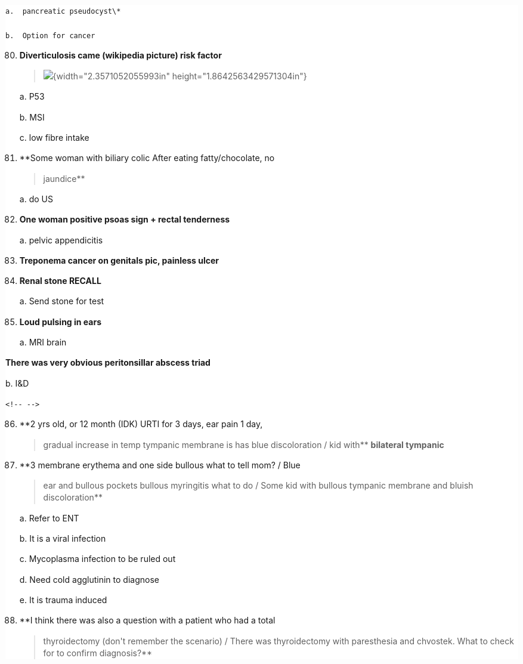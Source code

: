     a.  pancreatic pseudocyst\*

    b.  Option for cancer

80. **Diverticulosis came (wikipedia picture) risk factor**
    > ![](vertopal_e2d0a6bd80494f19a321f69ba010349f/media/image2.png){width="2.3571052055993in"
    > height="1.8642563429571304in"}

    a.  P53

    b.  MSI

    c.  low fibre intake

81. **Some woman with biliary colic After eating fatty/chocolate, no
    > jaundice**

    a.  do US

82. **One woman positive psoas sign + rectal tenderness**

    a.  pelvic appendicitis

83. **Treponema cancer on genitals pic, painless ulcer**

84. **Renal stone RECALL**

    a.  Send stone for test

85. **Loud pulsing in ears**

    a.  MRI brain

**There was very obvious peritonsillar abscess triad**

b.  I&D

```{=html}
<!-- -->
```
86. **2 yrs old, or 12 month (IDK) URTI for 3 days, ear pain 1 day,
    > gradual increase in temp tympanic membrane is has blue
    > discoloration / kid with** **bilateral tympanic**

87. **3 membrane erythema and one side bullous what to tell mom? / Blue
    > ear and bullous pockets bullous myringitis what to do / Some kid
    > with bullous tympanic membrane and bluish discoloration**

    a.  Refer to ENT

    b.  It is a viral infection

    c.  Mycoplasma infection to be ruled out

    d.  Need cold agglutinin to diagnose

    e.  It is trauma induced

88. **I think there was also a question with a patient who had a total
    > thyroidectomy (don't remember the scenario) / There was
    > thyroidectomy with paresthesia and chvostek. What to check for to
    > confirm diagnosis?**
